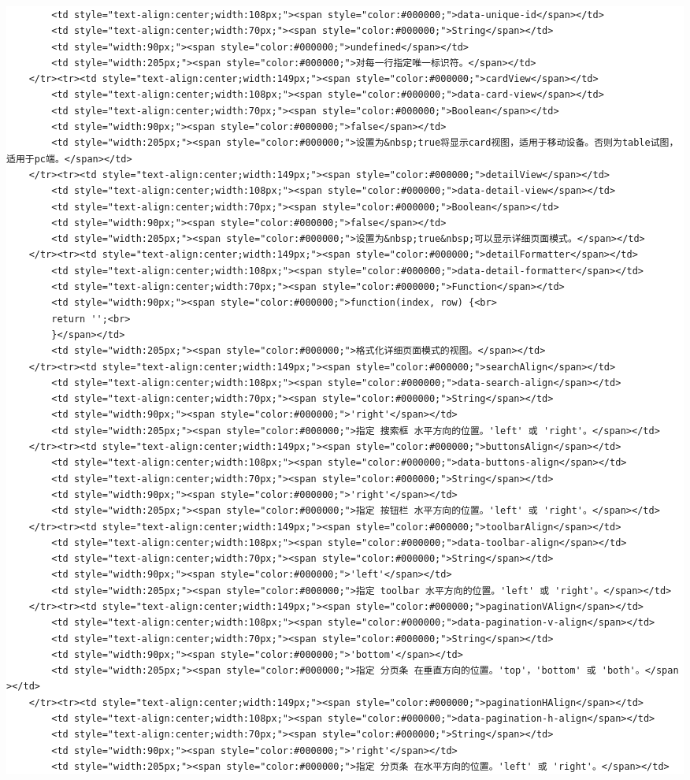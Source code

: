 			<td style="text-align:center;width:108px;"><span style="color:#000000;">data-unique-id</span></td>
			<td style="text-align:center;width:70px;"><span style="color:#000000;">String</span></td>
			<td style="width:90px;"><span style="color:#000000;">undefined</span></td>
			<td style="width:205px;"><span style="color:#000000;">对每一行指定唯一标识符。</span></td>
		</tr><tr><td style="text-align:center;width:149px;"><span style="color:#000000;">cardView</span></td>
			<td style="text-align:center;width:108px;"><span style="color:#000000;">data-card-view</span></td>
			<td style="text-align:center;width:70px;"><span style="color:#000000;">Boolean</span></td>
			<td style="width:90px;"><span style="color:#000000;">false</span></td>
			<td style="width:205px;"><span style="color:#000000;">设置为&nbsp;true将显示card视图，适用于移动设备。否则为table试图，适用于pc端。</span></td>
		</tr><tr><td style="text-align:center;width:149px;"><span style="color:#000000;">detailView</span></td>
			<td style="text-align:center;width:108px;"><span style="color:#000000;">data-detail-view</span></td>
			<td style="text-align:center;width:70px;"><span style="color:#000000;">Boolean</span></td>
			<td style="width:90px;"><span style="color:#000000;">false</span></td>
			<td style="width:205px;"><span style="color:#000000;">设置为&nbsp;true&nbsp;可以显示详细页面模式。</span></td>
		</tr><tr><td style="text-align:center;width:149px;"><span style="color:#000000;">detailFormatter</span></td>
			<td style="text-align:center;width:108px;"><span style="color:#000000;">data-detail-formatter</span></td>
			<td style="text-align:center;width:70px;"><span style="color:#000000;">Function</span></td>
			<td style="width:90px;"><span style="color:#000000;">function(index, row) {<br>
			return '';<br>
			}</span></td>
			<td style="width:205px;"><span style="color:#000000;">格式化详细页面模式的视图。</span></td>
		</tr><tr><td style="text-align:center;width:149px;"><span style="color:#000000;">searchAlign</span></td>
			<td style="text-align:center;width:108px;"><span style="color:#000000;">data-search-align</span></td>
			<td style="text-align:center;width:70px;"><span style="color:#000000;">String</span></td>
			<td style="width:90px;"><span style="color:#000000;">'right'</span></td>
			<td style="width:205px;"><span style="color:#000000;">指定 搜索框 水平方向的位置。'left' 或 'right'。</span></td>
		</tr><tr><td style="text-align:center;width:149px;"><span style="color:#000000;">buttonsAlign</span></td>
			<td style="text-align:center;width:108px;"><span style="color:#000000;">data-buttons-align</span></td>
			<td style="text-align:center;width:70px;"><span style="color:#000000;">String</span></td>
			<td style="width:90px;"><span style="color:#000000;">'right'</span></td>
			<td style="width:205px;"><span style="color:#000000;">指定 按钮栏 水平方向的位置。'left' 或 'right'。</span></td>
		</tr><tr><td style="text-align:center;width:149px;"><span style="color:#000000;">toolbarAlign</span></td>
			<td style="text-align:center;width:108px;"><span style="color:#000000;">data-toolbar-align</span></td>
			<td style="text-align:center;width:70px;"><span style="color:#000000;">String</span></td>
			<td style="width:90px;"><span style="color:#000000;">'left'</span></td>
			<td style="width:205px;"><span style="color:#000000;">指定 toolbar 水平方向的位置。'left' 或 'right'。</span></td>
		</tr><tr><td style="text-align:center;width:149px;"><span style="color:#000000;">paginationVAlign</span></td>
			<td style="text-align:center;width:108px;"><span style="color:#000000;">data-pagination-v-align</span></td>
			<td style="text-align:center;width:70px;"><span style="color:#000000;">String</span></td>
			<td style="width:90px;"><span style="color:#000000;">'bottom'</span></td>
			<td style="width:205px;"><span style="color:#000000;">指定 分页条 在垂直方向的位置。'top'，'bottom' 或 'both'。</span></td>
		</tr><tr><td style="text-align:center;width:149px;"><span style="color:#000000;">paginationHAlign</span></td>
			<td style="text-align:center;width:108px;"><span style="color:#000000;">data-pagination-h-align</span></td>
			<td style="text-align:center;width:70px;"><span style="color:#000000;">String</span></td>
			<td style="width:90px;"><span style="color:#000000;">'right'</span></td>
			<td style="width:205px;"><span style="color:#000000;">指定 分页条 在水平方向的位置。'left' 或 'right'。</span></td>